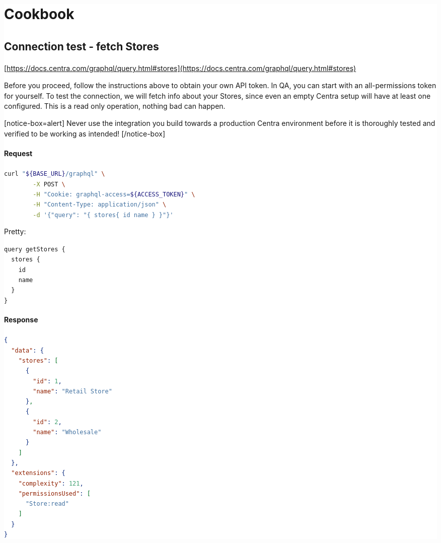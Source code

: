 # Cookbook

## Connection test - fetch Stores

[https://docs.centra.com/graphql/query.html#stores](https://docs.centra.com/graphql/query.html#stores)

Before you proceed, follow the instructions above to obtain your own API token. In QA, you can start with an all-permissions token for yourself. To test the connection, we will fetch info about your Stores, since even an empty Centra setup will have at least one configured. This is a read only operation, nothing bad can happen.

[notice-box=alert]
Never use the integration you build towards a production Centra environment before it is thoroughly tested and verified to be working as intended!
[/notice-box]

#### Request

```sh
curl "${BASE_URL}/graphql" \
	    -X POST \
	    -H "Cookie: graphql-access=${ACCESS_TOKEN}" \
	    -H "Content-Type: application/json" \
	    -d '{"query": "{ stores{ id name } }"}'
```

Pretty:

```gql
query getStores {
  stores {
    id
    name
  }
}
```

#### Response

```json
{
  "data": {
    "stores": [
      {
        "id": 1,
        "name": "Retail Store"
      },
      {
        "id": 2,
        "name": "Wholesale"
      }
    ]
  },
  "extensions": {
    "complexity": 121,
    "permissionsUsed": [
      "Store:read"
    ]
  }
}
```
